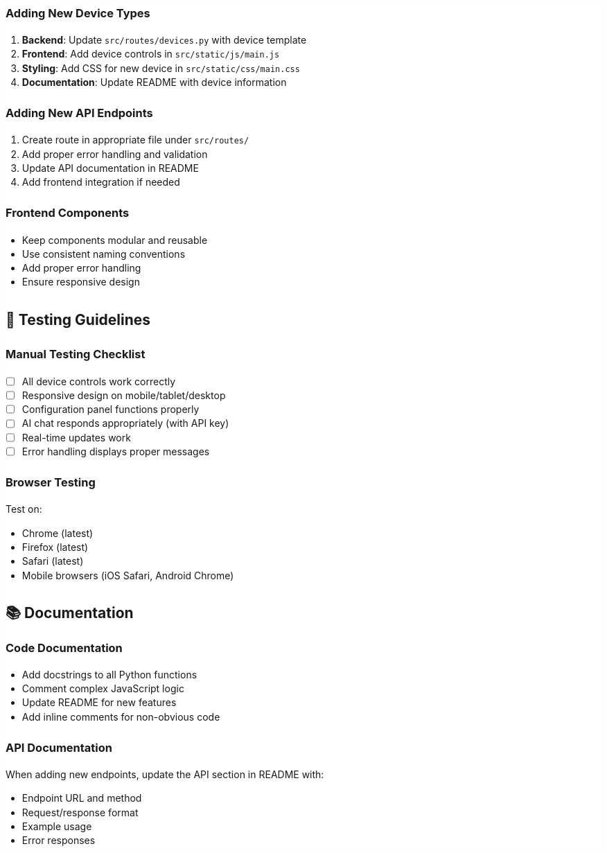 ### Adding New Device Types
1. **Backend**: Update `src/routes/devices.py` with device template
2. **Frontend**: Add device controls in `src/static/js/main.js`
3. **Styling**: Add CSS for new device in `src/static/css/main.css`
4. **Documentation**: Update README with device information

### Adding New API Endpoints
1. Create route in appropriate file under `src/routes/`
2. Add proper error handling and validation
3. Update API documentation in README
4. Add frontend integration if needed

### Frontend Components
- Keep components modular and reusable
- Use consistent naming conventions
- Add proper error handling
- Ensure responsive design

## 🧪 Testing Guidelines

### Manual Testing Checklist
- [ ] All device controls work correctly
- [ ] Responsive design on mobile/tablet/desktop
- [ ] Configuration panel functions properly
- [ ] AI chat responds appropriately (with API key)
- [ ] Real-time updates work
- [ ] Error handling displays proper messages

### Browser Testing
Test on:
- Chrome (latest)
- Firefox (latest)
- Safari (latest)
- Mobile browsers (iOS Safari, Android Chrome)

## 📚 Documentation

### Code Documentation
- Add docstrings to all Python functions
- Comment complex JavaScript logic
- Update README for new features
- Add inline comments for non-obvious code

### API Documentation
When adding new endpoints, update the API section in README with:
- Endpoint URL and method
- Request/response format
- Example usage
- Error responses
